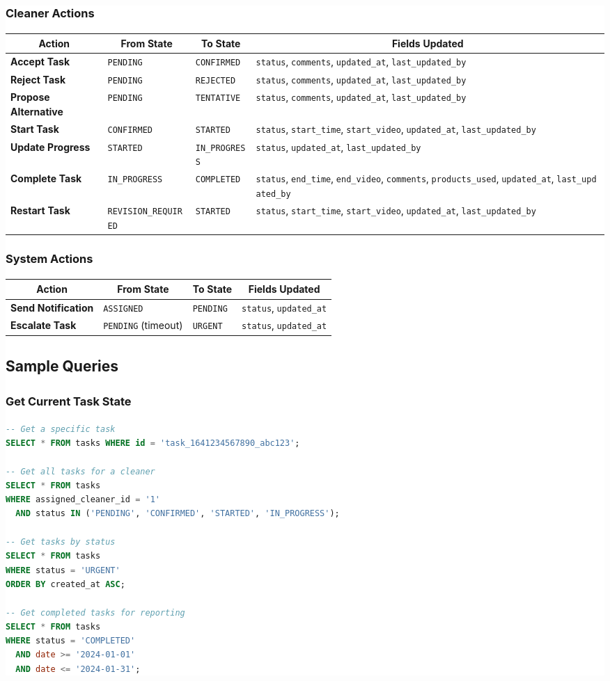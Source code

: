 ### Cleaner Actions

Action                  | From State          | To State      | Fields Updated
----------------------- | ------------------- | ------------- | -----------------------------------------------------------------------------------------------
**Accept Task**         | `PENDING`           | `CONFIRMED`   | `status`, `comments`, `updated_at`, `last_updated_by`
**Reject Task**         | `PENDING`           | `REJECTED`    | `status`, `comments`, `updated_at`, `last_updated_by`
**Propose Alternative** | `PENDING`           | `TENTATIVE`   | `status`, `comments`, `updated_at`, `last_updated_by`
**Start Task**          | `CONFIRMED`         | `STARTED`     | `status`, `start_time`, `start_video`, `updated_at`, `last_updated_by`
**Update Progress**     | `STARTED`           | `IN_PROGRESS` | `status`, `updated_at`, `last_updated_by`
**Complete Task**       | `IN_PROGRESS`       | `COMPLETED`   | `status`, `end_time`, `end_video`, `comments`, `products_used`, `updated_at`, `last_updated_by`
**Restart Task**        | `REVISION_REQUIRED` | `STARTED`     | `status`, `start_time`, `start_video`, `updated_at`, `last_updated_by`

### System Actions

Action                | From State          | To State  | Fields Updated
--------------------- | ------------------- | --------- | ----------------------
**Send Notification** | `ASSIGNED`          | `PENDING` | `status`, `updated_at`
**Escalate Task**     | `PENDING` (timeout) | `URGENT`  | `status`, `updated_at`

## Sample Queries

### Get Current Task State

```sql
-- Get a specific task
SELECT * FROM tasks WHERE id = 'task_1641234567890_abc123';

-- Get all tasks for a cleaner
SELECT * FROM tasks 
WHERE assigned_cleaner_id = '1' 
  AND status IN ('PENDING', 'CONFIRMED', 'STARTED', 'IN_PROGRESS');

-- Get tasks by status
SELECT * FROM tasks 
WHERE status = 'URGENT' 
ORDER BY created_at ASC;

-- Get completed tasks for reporting
SELECT * FROM tasks 
WHERE status = 'COMPLETED' 
  AND date >= '2024-01-01' 
  AND date <= '2024-01-31';
```
